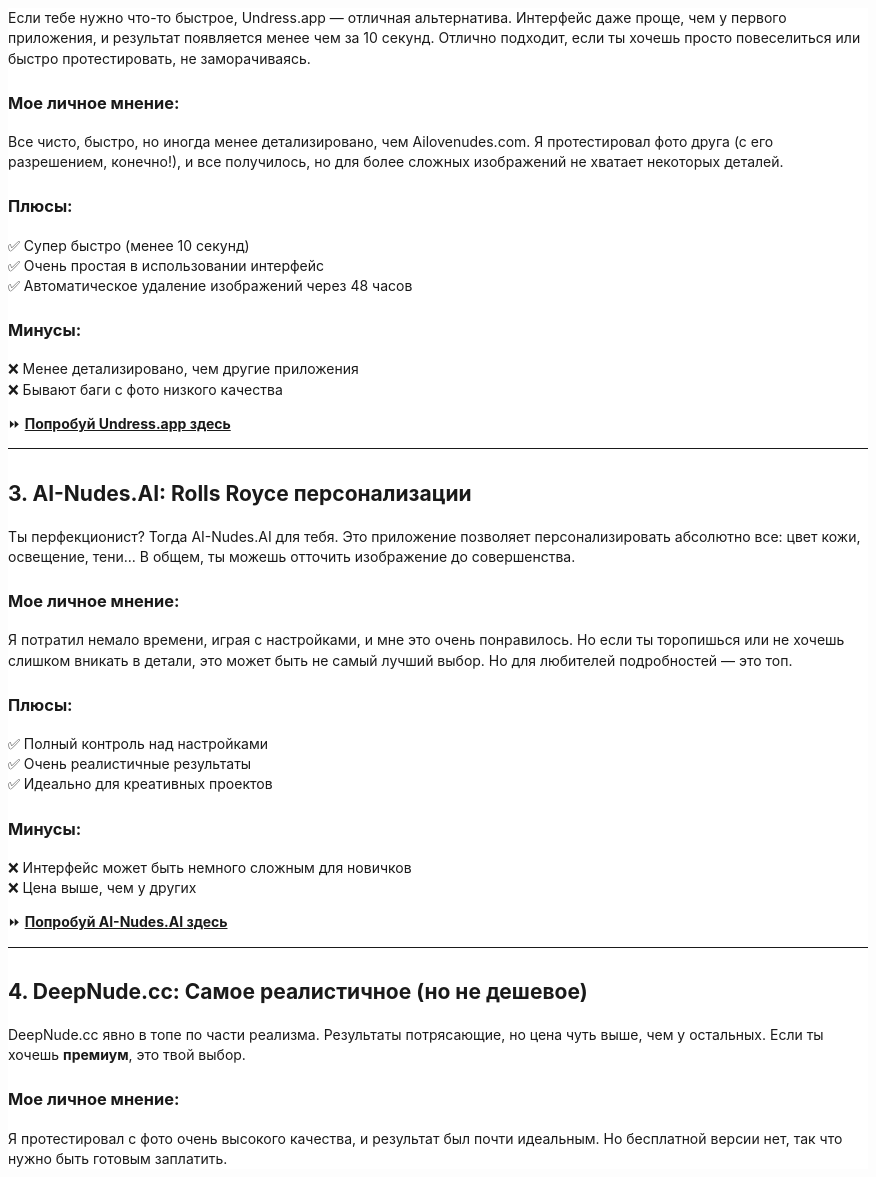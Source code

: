 Если тебе нужно что-то быстрое, Undress.app — отличная альтернатива. Интерфейс даже проще, чем у первого приложения, и результат появляется менее чем за 10 секунд. Отлично подходит, если ты хочешь просто повеселиться или быстро протестировать, не заморачиваясь.

### **Мое личное мнение:**
Все чисто, быстро, но иногда менее детализировано, чем Ailovenudes.com. Я протестировал фото друга (с его разрешением, конечно!), и все получилось, но для более сложных изображений не хватает некоторых деталей.

### **Плюсы:**
✅ Супер быстро (менее 10 секунд)  
✅ Очень простая в использовании интерфейс  
✅ Автоматическое удаление изображений через 48 часов

### **Минусы:**
❌ Менее детализировано, чем другие приложения  
❌ Бывают баги с фото низкого качества

⏩ **[Попробуй Undress.app здесь](https://ailovenudes.com)**

---

## **3. AI-Nudes.AI: Rolls Royce персонализации**

Ты перфекционист? Тогда AI-Nudes.AI для тебя. Это приложение позволяет персонализировать абсолютно все: цвет кожи, освещение, тени... В общем, ты можешь отточить изображение до совершенства.

### **Мое личное мнение:**
Я потратил немало времени, играя с настройками, и мне это очень понравилось. Но если ты торопишься или не хочешь слишком вникать в детали, это может быть не самый лучший выбор. Но для любителей подробностей — это топ.

### **Плюсы:**
✅ Полный контроль над настройками  
✅ Очень реалистичные результаты  
✅ Идеально для креативных проектов

### **Минусы:**
❌ Интерфейс может быть немного сложным для новичков  
❌ Цена выше, чем у других

⏩ **[Попробуй AI-Nudes.AI здесь](https://ailovenudes.com)**

---

## **4. DeepNude.cc: Самое реалистичное (но не дешевое)**

DeepNude.cc явно в топе по части реализма. Результаты потрясающие, но цена чуть выше, чем у остальных. Если ты хочешь **премиум**, это твой выбор.

### **Мое личное мнение:**
Я протестировал с фото очень высокого качества, и результат был почти идеальным. Но бесплатной версии нет, так что нужно быть готовым заплатить.
